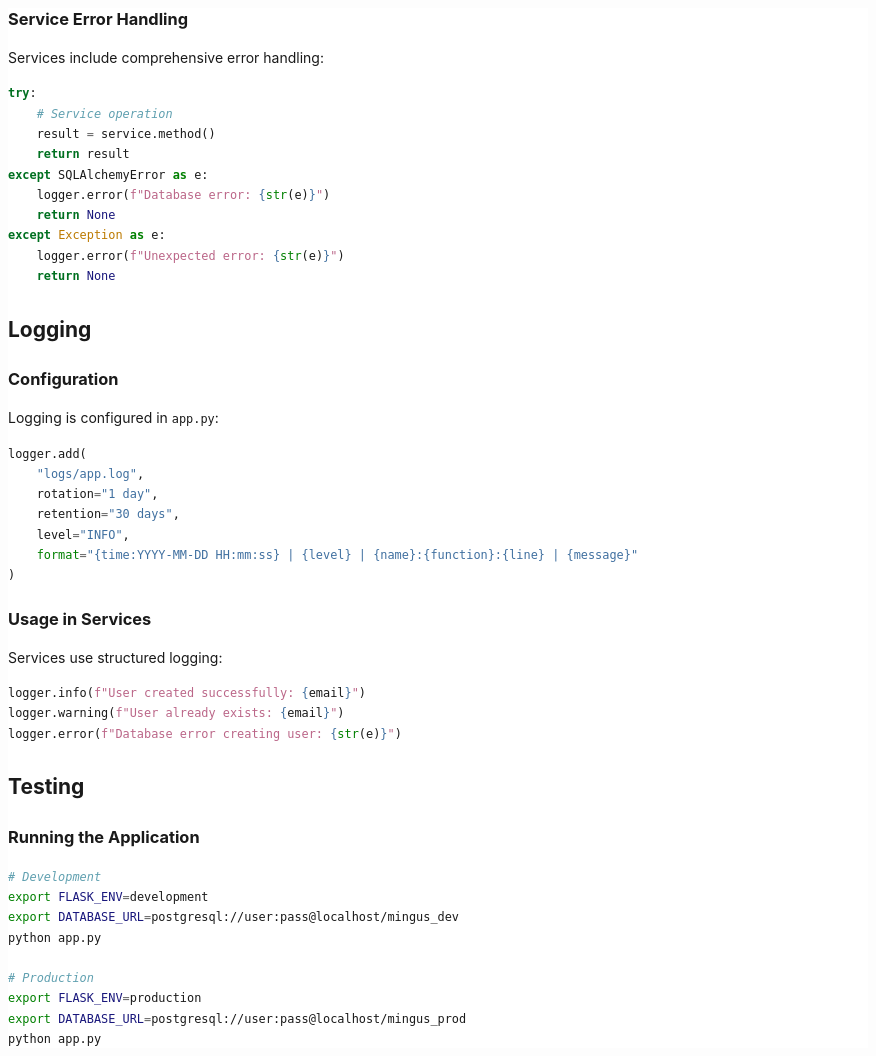 ### Service Error Handling

Services include comprehensive error handling:

```python
try:
    # Service operation
    result = service.method()
    return result
except SQLAlchemyError as e:
    logger.error(f"Database error: {str(e)}")
    return None
except Exception as e:
    logger.error(f"Unexpected error: {str(e)}")
    return None
```

## Logging

### Configuration

Logging is configured in `app.py`:

```python
logger.add(
    "logs/app.log",
    rotation="1 day",
    retention="30 days",
    level="INFO",
    format="{time:YYYY-MM-DD HH:mm:ss} | {level} | {name}:{function}:{line} | {message}"
)
```

### Usage in Services

Services use structured logging:

```python
logger.info(f"User created successfully: {email}")
logger.warning(f"User already exists: {email}")
logger.error(f"Database error creating user: {str(e)}")
```

## Testing

### Running the Application

```bash
# Development
export FLASK_ENV=development
export DATABASE_URL=postgresql://user:pass@localhost/mingus_dev
python app.py

# Production
export FLASK_ENV=production
export DATABASE_URL=postgresql://user:pass@localhost/mingus_prod
python app.py
```

